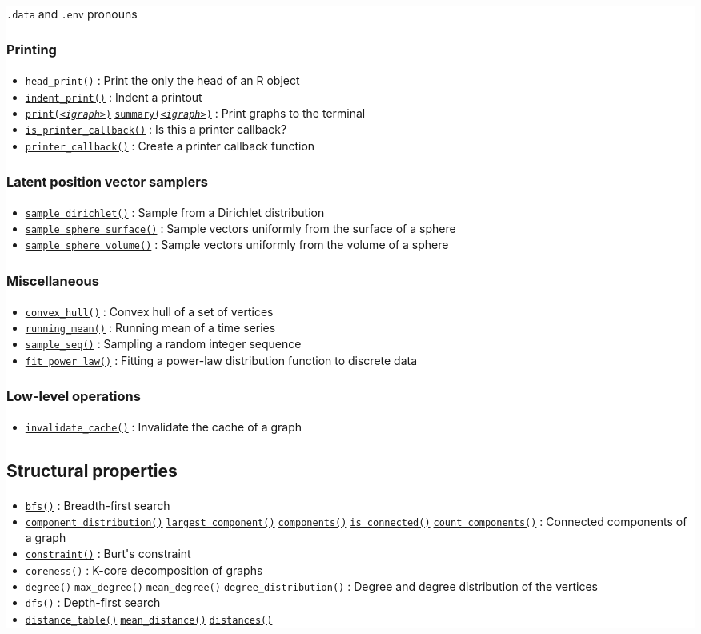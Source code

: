   `.data` and `.env` pronouns

### Printing

- [`head_print()`](https://r.igraph.org/reference/head_print.md) : Print
  the only the head of an R object
- [`indent_print()`](https://r.igraph.org/reference/indent_print.md) :
  Indent a printout
- [`print(`*`<igraph>`*`)`](https://r.igraph.org/reference/print.igraph.md)
  [`summary(`*`<igraph>`*`)`](https://r.igraph.org/reference/print.igraph.md)
  : Print graphs to the terminal
- [`is_printer_callback()`](https://r.igraph.org/reference/is_printer_callback.md)
  : Is this a printer callback?
- [`printer_callback()`](https://r.igraph.org/reference/printer_callback.md)
  : Create a printer callback function

### Latent position vector samplers

- [`sample_dirichlet()`](https://r.igraph.org/reference/sample_dirichlet.md)
  : Sample from a Dirichlet distribution
- [`sample_sphere_surface()`](https://r.igraph.org/reference/sample_sphere_surface.md)
  : Sample vectors uniformly from the surface of a sphere
- [`sample_sphere_volume()`](https://r.igraph.org/reference/sample_sphere_volume.md)
  : Sample vectors uniformly from the volume of a sphere

### Miscellaneous

- [`convex_hull()`](https://r.igraph.org/reference/convex_hull.md) :
  Convex hull of a set of vertices
- [`running_mean()`](https://r.igraph.org/reference/running_mean.md) :
  Running mean of a time series
- [`sample_seq()`](https://r.igraph.org/reference/sample_seq.md) :
  Sampling a random integer sequence
- [`fit_power_law()`](https://r.igraph.org/reference/fit_power_law.md) :
  Fitting a power-law distribution function to discrete data

### Low-level operations

- [`invalidate_cache()`](https://r.igraph.org/reference/invalidate_cache.md)
  : Invalidate the cache of a graph

## Structural properties

- [`bfs()`](https://r.igraph.org/reference/bfs.md) : Breadth-first
  search
- [`component_distribution()`](https://r.igraph.org/reference/components.md)
  [`largest_component()`](https://r.igraph.org/reference/components.md)
  [`components()`](https://r.igraph.org/reference/components.md)
  [`is_connected()`](https://r.igraph.org/reference/components.md)
  [`count_components()`](https://r.igraph.org/reference/components.md) :
  Connected components of a graph
- [`constraint()`](https://r.igraph.org/reference/constraint.md) :
  Burt's constraint
- [`coreness()`](https://r.igraph.org/reference/coreness.md) : K-core
  decomposition of graphs
- [`degree()`](https://r.igraph.org/reference/degree.md)
  [`max_degree()`](https://r.igraph.org/reference/degree.md)
  [`mean_degree()`](https://r.igraph.org/reference/degree.md)
  [`degree_distribution()`](https://r.igraph.org/reference/degree.md) :
  Degree and degree distribution of the vertices
- [`dfs()`](https://r.igraph.org/reference/dfs.md) : Depth-first search
- [`distance_table()`](https://r.igraph.org/reference/distances.md)
  [`mean_distance()`](https://r.igraph.org/reference/distances.md)
  [`distances()`](https://r.igraph.org/reference/distances.md)